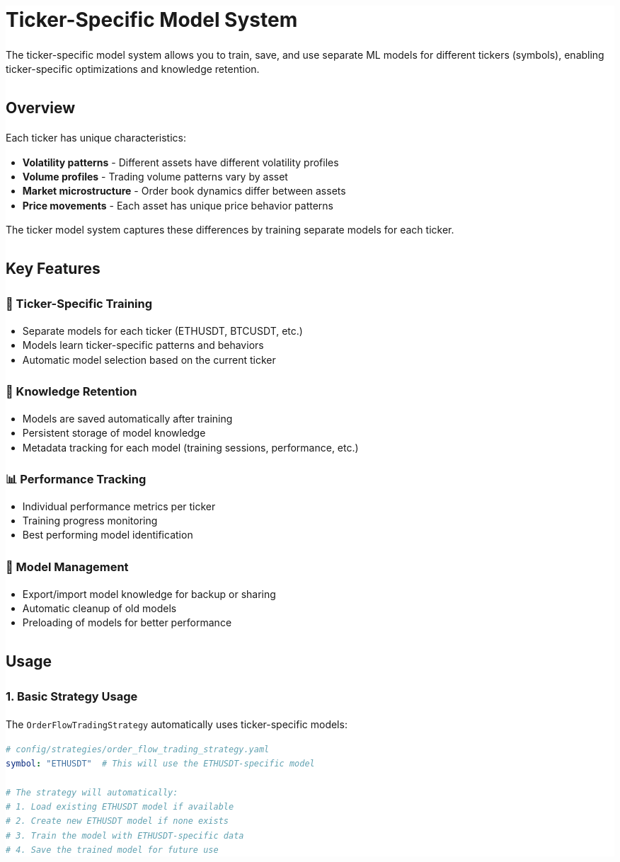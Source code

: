 # Ticker-Specific Model System

The ticker-specific model system allows you to train, save, and use separate ML models for different tickers (symbols), enabling ticker-specific optimizations and knowledge retention.

## Overview

Each ticker has unique characteristics:
- **Volatility patterns** - Different assets have different volatility profiles
- **Volume profiles** - Trading volume patterns vary by asset
- **Market microstructure** - Order book dynamics differ between assets
- **Price movements** - Each asset has unique price behavior patterns

The ticker model system captures these differences by training separate models for each ticker.

## Key Features

### 🎯 Ticker-Specific Training
- Separate models for each ticker (ETHUSDT, BTCUSDT, etc.)
- Models learn ticker-specific patterns and behaviors
- Automatic model selection based on the current ticker

### 💾 Knowledge Retention
- Models are saved automatically after training
- Persistent storage of model knowledge
- Metadata tracking for each model (training sessions, performance, etc.)

### 📊 Performance Tracking
- Individual performance metrics per ticker
- Training progress monitoring
- Best performing model identification

### 🔄 Model Management
- Export/import model knowledge for backup or sharing
- Automatic cleanup of old models
- Preloading of models for better performance

## Usage

### 1. Basic Strategy Usage

The `OrderFlowTradingStrategy` automatically uses ticker-specific models:

```yaml
# config/strategies/order_flow_trading_strategy.yaml
symbol: "ETHUSDT"  # This will use the ETHUSDT-specific model

# The strategy will automatically:
# 1. Load existing ETHUSDT model if available
# 2. Create new ETHUSDT model if none exists
# 3. Train the model with ETHUSDT-specific data
# 4. Save the trained model for future use
```
